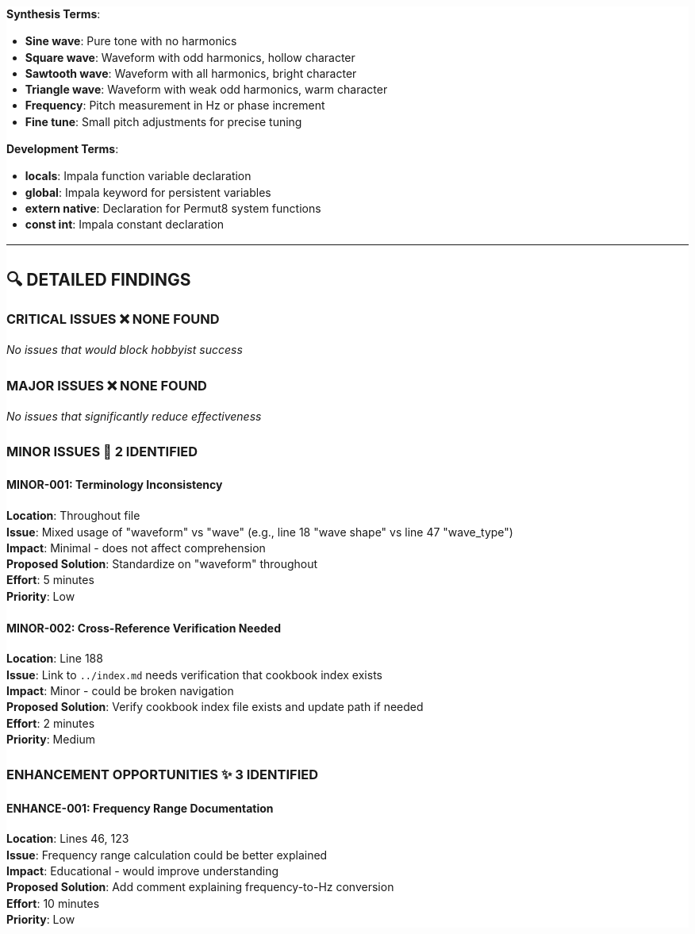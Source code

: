 **Synthesis Terms**:
- **Sine wave**: Pure tone with no harmonics
- **Square wave**: Waveform with odd harmonics, hollow character
- **Sawtooth wave**: Waveform with all harmonics, bright character  
- **Triangle wave**: Waveform with weak odd harmonics, warm character
- **Frequency**: Pitch measurement in Hz or phase increment
- **Fine tune**: Small pitch adjustments for precise tuning

**Development Terms**:
- **locals**: Impala function variable declaration
- **global**: Impala keyword for persistent variables
- **extern native**: Declaration for Permut8 system functions
- **const int**: Impala constant declaration

---

## 🔍 DETAILED FINDINGS

### **CRITICAL ISSUES** ❌ **NONE FOUND**
*No issues that would block hobbyist success*

### **MAJOR ISSUES** ❌ **NONE FOUND**  
*No issues that significantly reduce effectiveness*

### **MINOR ISSUES** 🔄 **2 IDENTIFIED**

#### **MINOR-001: Terminology Inconsistency**
**Location**: Throughout file  
**Issue**: Mixed usage of "waveform" vs "wave" (e.g., line 18 "wave shape" vs line 47 "wave_type")  
**Impact**: Minimal - does not affect comprehension  
**Proposed Solution**: Standardize on "waveform" throughout  
**Effort**: 5 minutes  
**Priority**: Low

#### **MINOR-002: Cross-Reference Verification Needed**
**Location**: Line 188  
**Issue**: Link to `../index.md` needs verification that cookbook index exists  
**Impact**: Minor - could be broken navigation  
**Proposed Solution**: Verify cookbook index file exists and update path if needed  
**Effort**: 2 minutes  
**Priority**: Medium

### **ENHANCEMENT OPPORTUNITIES** ✨ **3 IDENTIFIED**

#### **ENHANCE-001: Frequency Range Documentation**
**Location**: Lines 46, 123  
**Issue**: Frequency range calculation could be better explained  
**Impact**: Educational - would improve understanding  
**Proposed Solution**: Add comment explaining frequency-to-Hz conversion  
**Effort**: 10 minutes  
**Priority**: Low
